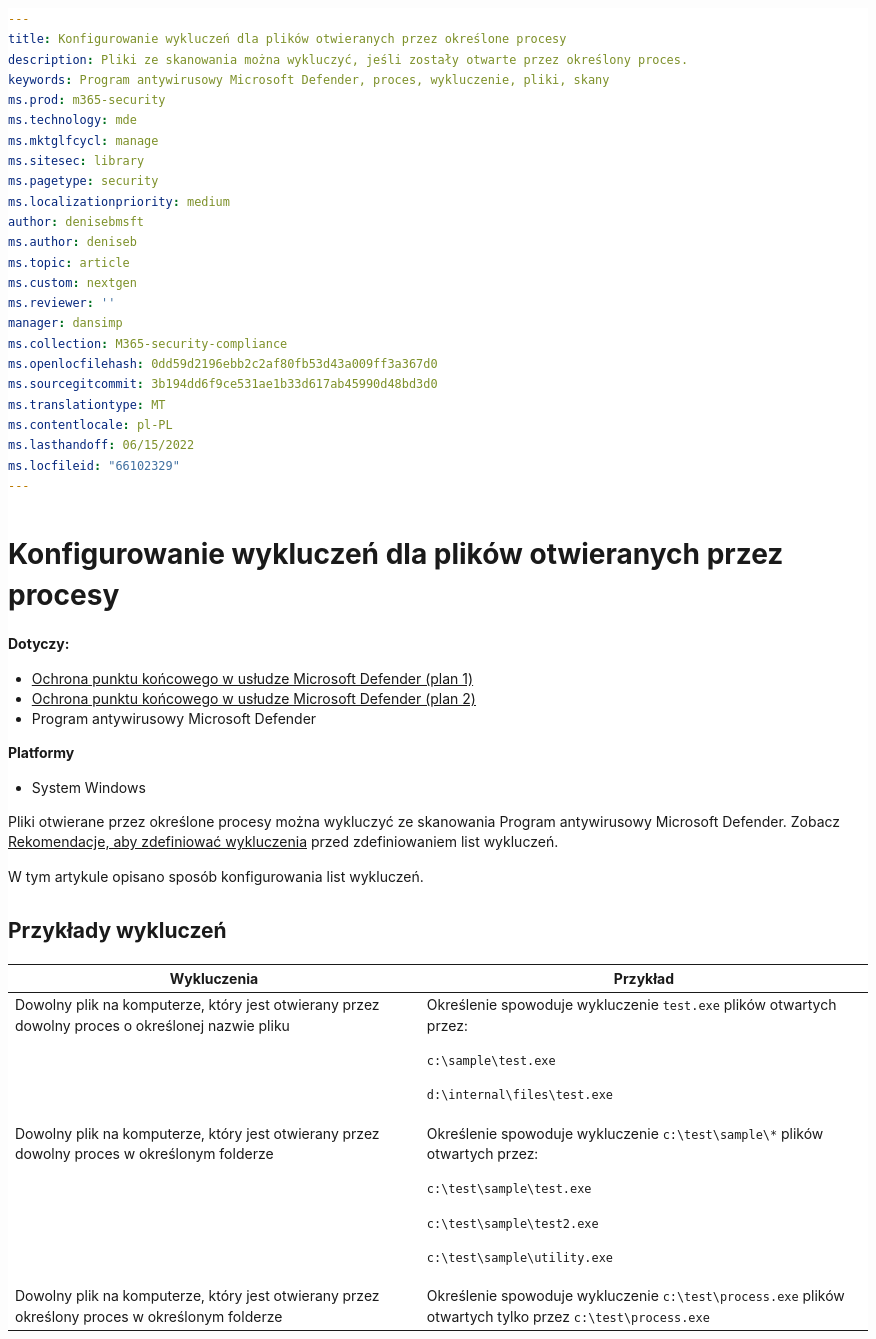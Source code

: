 ```yaml
---
title: Konfigurowanie wykluczeń dla plików otwieranych przez określone procesy
description: Pliki ze skanowania można wykluczyć, jeśli zostały otwarte przez określony proces.
keywords: Program antywirusowy Microsoft Defender, proces, wykluczenie, pliki, skany
ms.prod: m365-security
ms.technology: mde
ms.mktglfcycl: manage
ms.sitesec: library
ms.pagetype: security
ms.localizationpriority: medium
author: denisebmsft
ms.author: deniseb
ms.topic: article
ms.custom: nextgen
ms.reviewer: ''
manager: dansimp
ms.collection: M365-security-compliance
ms.openlocfilehash: 0dd59d2196ebb2c2af80fb53d43a009ff3a367d0
ms.sourcegitcommit: 3b194dd6f9ce531ae1b33d617ab45990d48bd3d0
ms.translationtype: MT
ms.contentlocale: pl-PL
ms.lasthandoff: 06/15/2022
ms.locfileid: "66102329"
---
```

# <a name="configure-exclusions-for-files-opened-by-processes"></a>Konfigurowanie wykluczeń dla plików otwieranych przez procesy


**Dotyczy:**

- [Ochrona punktu końcowego w usłudze Microsoft Defender (plan 1)](https://go.microsoft.com/fwlink/p/?linkid=2154037)
- [Ochrona punktu końcowego w usłudze Microsoft Defender (plan 2)](https://go.microsoft.com/fwlink/p/?linkid=2154037) 
- Program antywirusowy Microsoft Defender

**Platformy**
- System Windows 

Pliki otwierane przez określone procesy można wykluczyć ze skanowania Program antywirusowy Microsoft Defender. Zobacz [Rekomendacje, aby zdefiniować wykluczenia](configure-exclusions-microsoft-defender-antivirus.md#recommendations-for-defining-exclusions) przed zdefiniowaniem list wykluczeń.

W tym artykule opisano sposób konfigurowania list wykluczeń.

## <a name="examples-of-exclusions"></a>Przykłady wykluczeń

|Wykluczenia|Przykład|
|---|---|
|Dowolny plik na komputerze, który jest otwierany przez dowolny proces o określonej nazwie pliku|Określenie spowoduje wykluczenie `test.exe` plików otwartych przez: <p>`c:\sample\test.exe` <p> `d:\internal\files\test.exe`|
|Dowolny plik na komputerze, który jest otwierany przez dowolny proces w określonym folderze|Określenie spowoduje wykluczenie `c:\test\sample\*` plików otwartych przez: <p> `c:\test\sample\test.exe` <p> `c:\test\sample\test2.exe` <p> `c:\test\sample\utility.exe`|
|Dowolny plik na komputerze, który jest otwierany przez określony proces w określonym folderze|Określenie spowoduje wykluczenie `c:\test\process.exe` plików otwartych tylko przez `c:\test\process.exe`|

